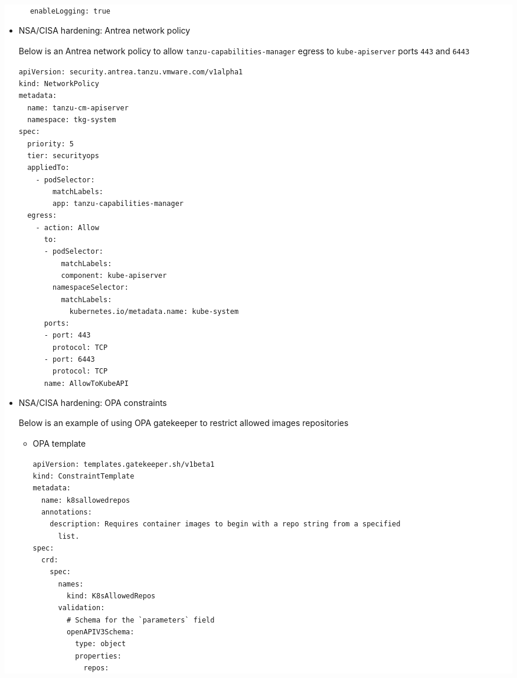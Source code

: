   ```
        enableLogging: true

  ```

- NSA/CISA hardening: Antrea network policy

  Below is an Antrea network policy to allow `tanzu-capabilities-manager` egress to `kube-apiserver` ports `443` and `6443` 

  ```
  apiVersion: security.antrea.tanzu.vmware.com/v1alpha1
  kind: NetworkPolicy
  metadata:
    name: tanzu-cm-apiserver
    namespace: tkg-system
  spec:
    priority: 5
    tier: securityops
    appliedTo:
      - podSelector:
          matchLabels:
          app: tanzu-capabilities-manager
    egress:
      - action: Allow
        to:
        - podSelector:
            matchLabels:
            component: kube-apiserver
          namespaceSelector:
            matchLabels:
              kubernetes.io/metadata.name: kube-system
        ports:
        - port: 443
          protocol: TCP
        - port: 6443
          protocol: TCP
        name: AllowToKubeAPI

  ```

- NSA/CISA hardening: OPA constraints
  
  Below is an example of using OPA gatekeeper to restrict allowed images repositories

    - OPA template

      ```
      apiVersion: templates.gatekeeper.sh/v1beta1
      kind: ConstraintTemplate
      metadata:
        name: k8sallowedrepos
        annotations:
          description: Requires container images to begin with a repo string from a specified
            list.
      spec:
        crd:
          spec:
            names:
              kind: K8sAllowedRepos
            validation:
              # Schema for the `parameters` field
              openAPIV3Schema:
                type: object
                properties:
                  repos: